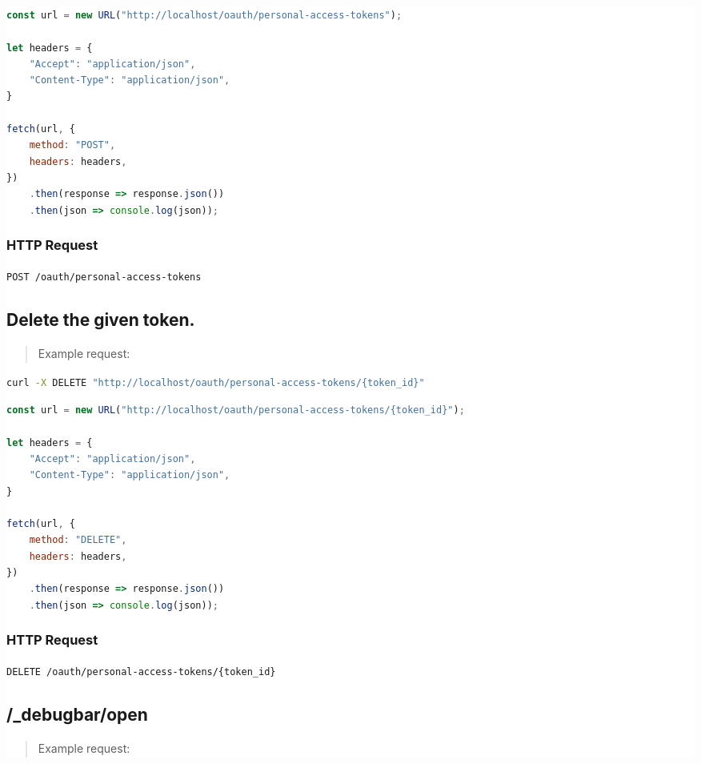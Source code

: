 ```javascript
const url = new URL("http://localhost/oauth/personal-access-tokens");

let headers = {
    "Accept": "application/json",
    "Content-Type": "application/json",
}

fetch(url, {
    method: "POST",
    headers: headers,
})
    .then(response => response.json())
    .then(json => console.log(json));
```


### HTTP Request
`POST /oauth/personal-access-tokens`





## Delete the given token.

> Example request:

```bash
curl -X DELETE "http://localhost/oauth/personal-access-tokens/{token_id}" 
```

```javascript
const url = new URL("http://localhost/oauth/personal-access-tokens/{token_id}");

let headers = {
    "Accept": "application/json",
    "Content-Type": "application/json",
}

fetch(url, {
    method: "DELETE",
    headers: headers,
})
    .then(response => response.json())
    .then(json => console.log(json));
```


### HTTP Request
`DELETE /oauth/personal-access-tokens/{token_id}`





## /_debugbar/open
> Example request:
